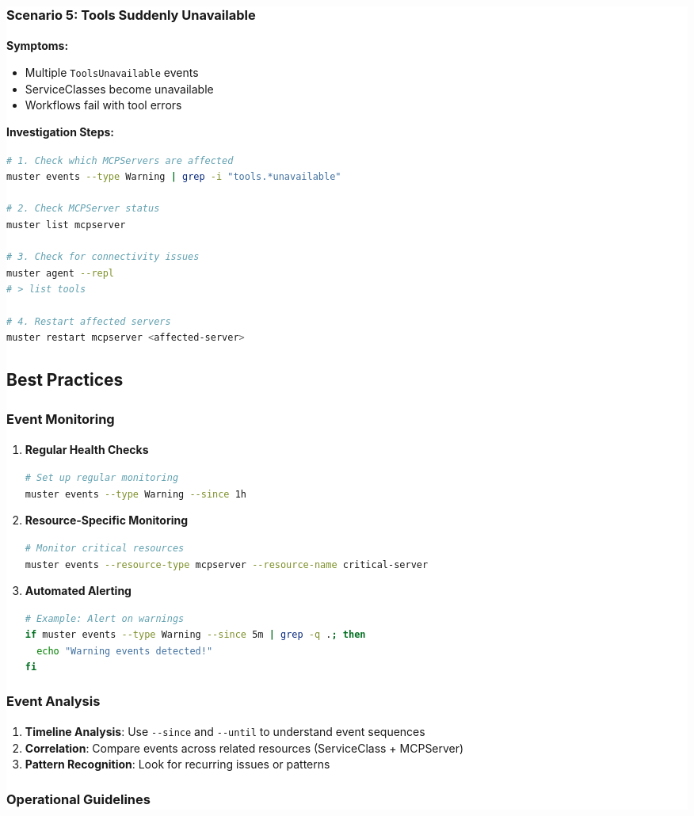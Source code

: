 ### Scenario 5: Tools Suddenly Unavailable

**Symptoms:**
- Multiple `ToolsUnavailable` events
- ServiceClasses become unavailable
- Workflows fail with tool errors

**Investigation Steps:**
```bash
# 1. Check which MCPServers are affected
muster events --type Warning | grep -i "tools.*unavailable"

# 2. Check MCPServer status
muster list mcpserver

# 3. Check for connectivity issues
muster agent --repl
# > list tools

# 4. Restart affected servers
muster restart mcpserver <affected-server>
```

## Best Practices

### Event Monitoring

1. **Regular Health Checks**
   ```bash
   # Set up regular monitoring
   muster events --type Warning --since 1h
   ```

2. **Resource-Specific Monitoring**
   ```bash
   # Monitor critical resources
   muster events --resource-type mcpserver --resource-name critical-server
   ```

3. **Automated Alerting**
   ```bash
   # Example: Alert on warnings
   if muster events --type Warning --since 5m | grep -q .; then
     echo "Warning events detected!"
   fi
   ```

### Event Analysis

1. **Timeline Analysis**: Use `--since` and `--until` to understand event sequences
2. **Correlation**: Compare events across related resources (ServiceClass + MCPServer)
3. **Pattern Recognition**: Look for recurring issues or patterns

### Operational Guidelines
